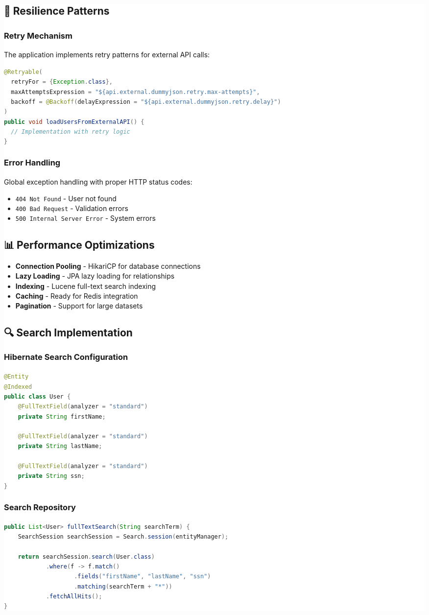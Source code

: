 ## 🔄 Resilience Patterns

### Retry Mechanism
The application implements retry patterns for external API calls:

```java
@Retryable(
  retryFor = {Exception.class},
  maxAttemptsExpression = "${api.external.dummyjson.retry.max-attempts}",
  backoff = @Backoff(delayExpression = "${api.external.dummyjson.retry.delay}")
)
public void loadUsersFromExternalAPI() {
  // Implementation with retry logic
}
```

### Error Handling
Global exception handling with proper HTTP status codes:

- `404 Not Found` - User not found
- `400 Bad Request` - Validation errors
- `500 Internal Server Error` - System errors

## 📊 Performance Optimizations

- **Connection Pooling** - HikariCP for database connections
- **Lazy Loading** - JPA lazy loading for relationships
- **Indexing** - Lucene full-text search indexing
- **Caching** - Ready for Redis integration
- **Pagination** - Support for large datasets

## 🔍 Search Implementation

### Hibernate Search Configuration
```java
@Entity
@Indexed
public class User {
    @FullTextField(analyzer = "standard")
    private String firstName;
    
    @FullTextField(analyzer = "standard")
    private String lastName;
    
    @FullTextField(analyzer = "standard")
    private String ssn;
}
```

### Search Repository
```java
public List<User> fullTextSearch(String searchTerm) {
    SearchSession searchSession = Search.session(entityManager);
    
    return searchSession.search(User.class)
            .where(f -> f.match()
                    .fields("firstName", "lastName", "ssn")
                    .matching(searchTerm + "*"))
            .fetchAllHits();
}
```
